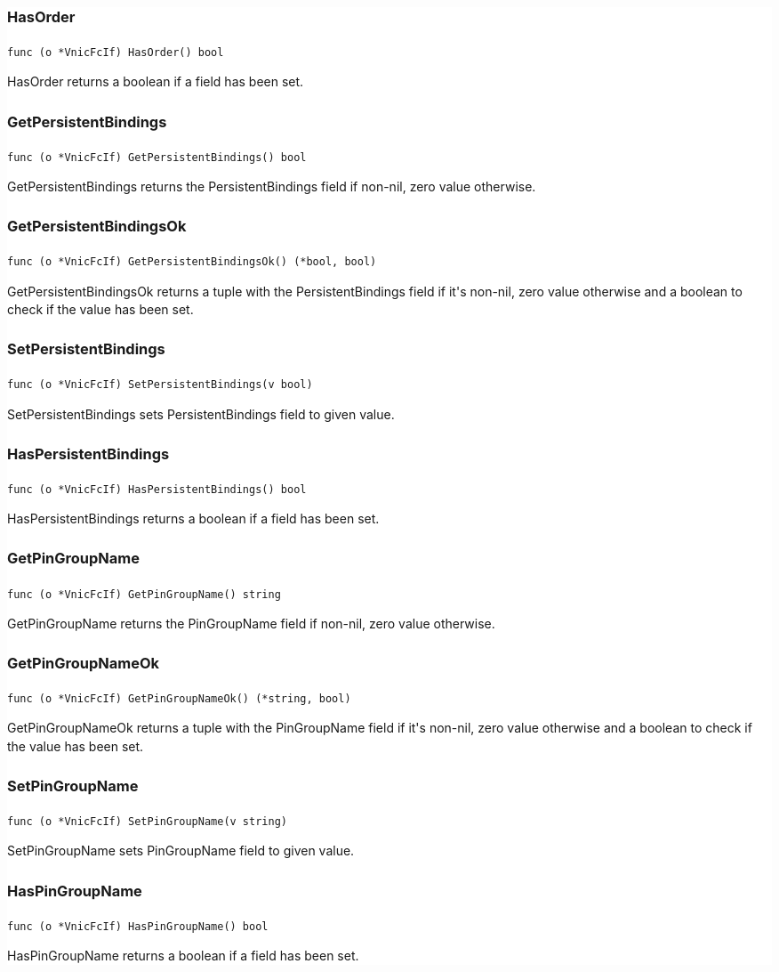 ### HasOrder

`func (o *VnicFcIf) HasOrder() bool`

HasOrder returns a boolean if a field has been set.

### GetPersistentBindings

`func (o *VnicFcIf) GetPersistentBindings() bool`

GetPersistentBindings returns the PersistentBindings field if non-nil, zero value otherwise.

### GetPersistentBindingsOk

`func (o *VnicFcIf) GetPersistentBindingsOk() (*bool, bool)`

GetPersistentBindingsOk returns a tuple with the PersistentBindings field if it's non-nil, zero value otherwise
and a boolean to check if the value has been set.

### SetPersistentBindings

`func (o *VnicFcIf) SetPersistentBindings(v bool)`

SetPersistentBindings sets PersistentBindings field to given value.

### HasPersistentBindings

`func (o *VnicFcIf) HasPersistentBindings() bool`

HasPersistentBindings returns a boolean if a field has been set.

### GetPinGroupName

`func (o *VnicFcIf) GetPinGroupName() string`

GetPinGroupName returns the PinGroupName field if non-nil, zero value otherwise.

### GetPinGroupNameOk

`func (o *VnicFcIf) GetPinGroupNameOk() (*string, bool)`

GetPinGroupNameOk returns a tuple with the PinGroupName field if it's non-nil, zero value otherwise
and a boolean to check if the value has been set.

### SetPinGroupName

`func (o *VnicFcIf) SetPinGroupName(v string)`

SetPinGroupName sets PinGroupName field to given value.

### HasPinGroupName

`func (o *VnicFcIf) HasPinGroupName() bool`

HasPinGroupName returns a boolean if a field has been set.
